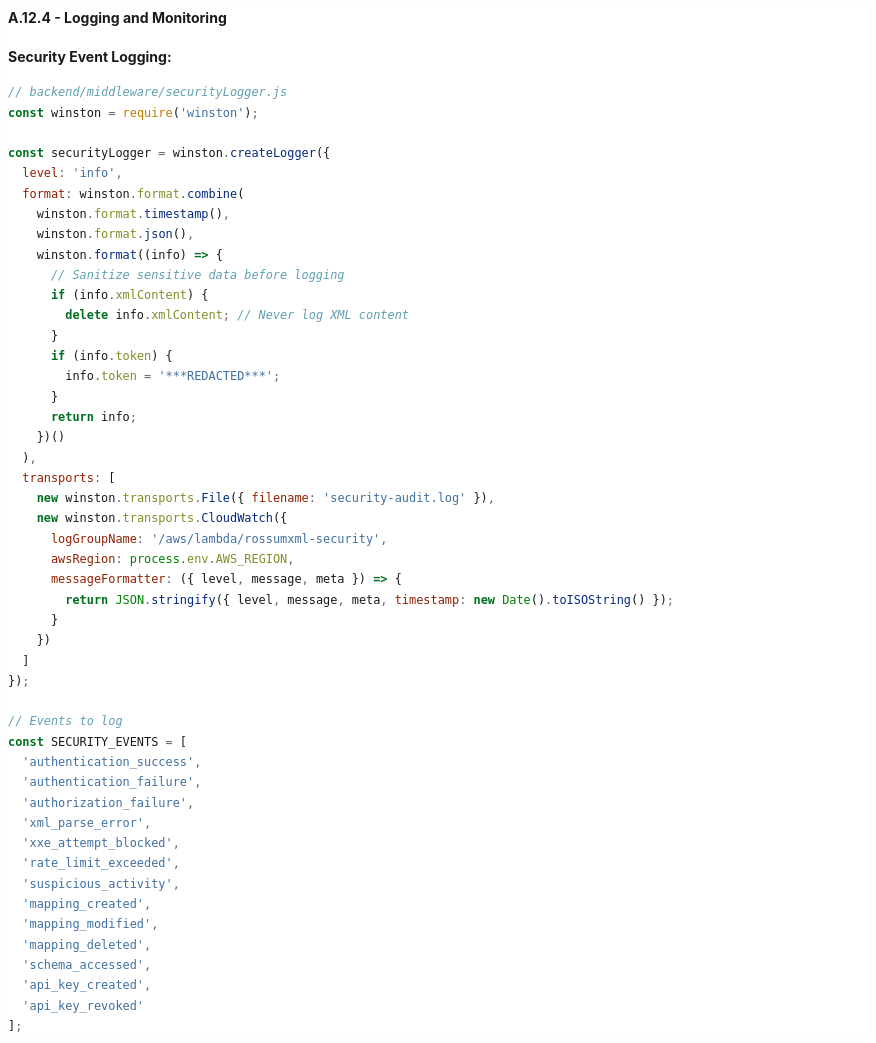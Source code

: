 #### A.12.4 - Logging and Monitoring
**Security Event Logging:**
```javascript
// backend/middleware/securityLogger.js
const winston = require('winston');

const securityLogger = winston.createLogger({
  level: 'info',
  format: winston.format.combine(
    winston.format.timestamp(),
    winston.format.json(),
    winston.format((info) => {
      // Sanitize sensitive data before logging
      if (info.xmlContent) {
        delete info.xmlContent; // Never log XML content
      }
      if (info.token) {
        info.token = '***REDACTED***';
      }
      return info;
    })()
  ),
  transports: [
    new winston.transports.File({ filename: 'security-audit.log' }),
    new winston.transports.CloudWatch({
      logGroupName: '/aws/lambda/rossumxml-security',
      awsRegion: process.env.AWS_REGION,
      messageFormatter: ({ level, message, meta }) => {
        return JSON.stringify({ level, message, meta, timestamp: new Date().toISOString() });
      }
    })
  ]
});

// Events to log
const SECURITY_EVENTS = [
  'authentication_success',
  'authentication_failure',
  'authorization_failure',
  'xml_parse_error',
  'xxe_attempt_blocked',
  'rate_limit_exceeded',
  'suspicious_activity',
  'mapping_created',
  'mapping_modified',
  'mapping_deleted',
  'schema_accessed',
  'api_key_created',
  'api_key_revoked'
];
```
